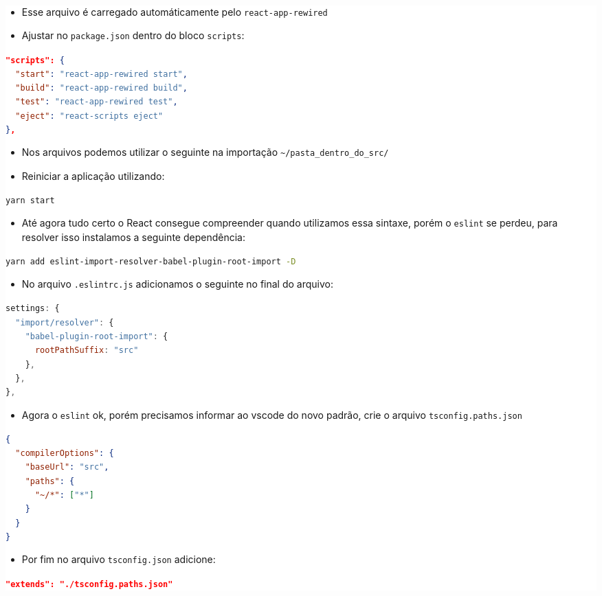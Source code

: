 - Esse arquivo é carregado automáticamente pelo `react-app-rewired`

- Ajustar no `package.json` dentro do bloco `scripts`:

```json
"scripts": {
  "start": "react-app-rewired start",
  "build": "react-app-rewired build",
  "test": "react-app-rewired test",
  "eject": "react-scripts eject"
},
```

- Nos arquivos podemos utilizar o seguinte na importação `~/pasta_dentro_do_src/`

- Reiniciar a aplicação utilizando:

```bash
yarn start
```

- Até agora tudo certo o React consegue compreender quando utilizamos essa sintaxe, porém o `eslint` se perdeu, para resolver isso instalamos a seguinte dependência:

```bash
yarn add eslint-import-resolver-babel-plugin-root-import -D
```

- No arquivo `.eslintrc.js` adicionamos o seguinte no final do arquivo:

```js
settings: {
  "import/resolver": {
    "babel-plugin-root-import": {
      rootPathSuffix: "src"
    },
  },
},
```

- Agora o `eslint` ok, porém precisamos informar ao vscode do novo padrão, crie o arquivo `tsconfig.paths.json`


```json
{
  "compilerOptions": {
    "baseUrl": "src",
    "paths": {
      "~/*": ["*"]
    }
  }
}
```

- Por fim no arquivo `tsconfig.json` adicione:

```json
"extends": "./tsconfig.paths.json"
```
